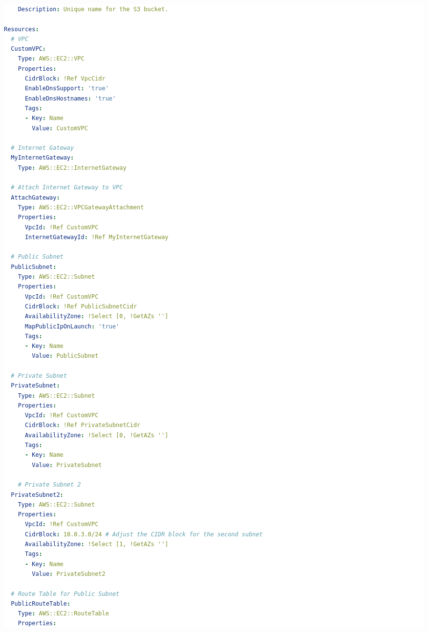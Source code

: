 ```yml
    Description: Unique name for the S3 bucket.

Resources:
  # VPC
  CustomVPC:
    Type: AWS::EC2::VPC
    Properties:
      CidrBlock: !Ref VpcCidr
      EnableDnsSupport: 'true'
      EnableDnsHostnames: 'true'
      Tags:
      - Key: Name
        Value: CustomVPC

  # Internet Gateway
  MyInternetGateway:
    Type: AWS::EC2::InternetGateway

  # Attach Internet Gateway to VPC
  AttachGateway:
    Type: AWS::EC2::VPCGatewayAttachment
    Properties:
      VpcId: !Ref CustomVPC
      InternetGatewayId: !Ref MyInternetGateway

  # Public Subnet
  PublicSubnet:
    Type: AWS::EC2::Subnet
    Properties:
      VpcId: !Ref CustomVPC
      CidrBlock: !Ref PublicSubnetCidr
      AvailabilityZone: !Select [0, !GetAZs '']
      MapPublicIpOnLaunch: 'true'
      Tags:
      - Key: Name
        Value: PublicSubnet

  # Private Subnet
  PrivateSubnet:
    Type: AWS::EC2::Subnet
    Properties:
      VpcId: !Ref CustomVPC
      CidrBlock: !Ref PrivateSubnetCidr
      AvailabilityZone: !Select [0, !GetAZs '']
      Tags:
      - Key: Name
        Value: PrivateSubnet

    # Private Subnet 2
  PrivateSubnet2:
    Type: AWS::EC2::Subnet
    Properties:
      VpcId: !Ref CustomVPC
      CidrBlock: 10.0.3.0/24 # Adjust the CIDR block for the second subnet
      AvailabilityZone: !Select [1, !GetAZs '']
      Tags:
      - Key: Name
        Value: PrivateSubnet2

  # Route Table for Public Subnet
  PublicRouteTable:
    Type: AWS::EC2::RouteTable
    Properties:
```